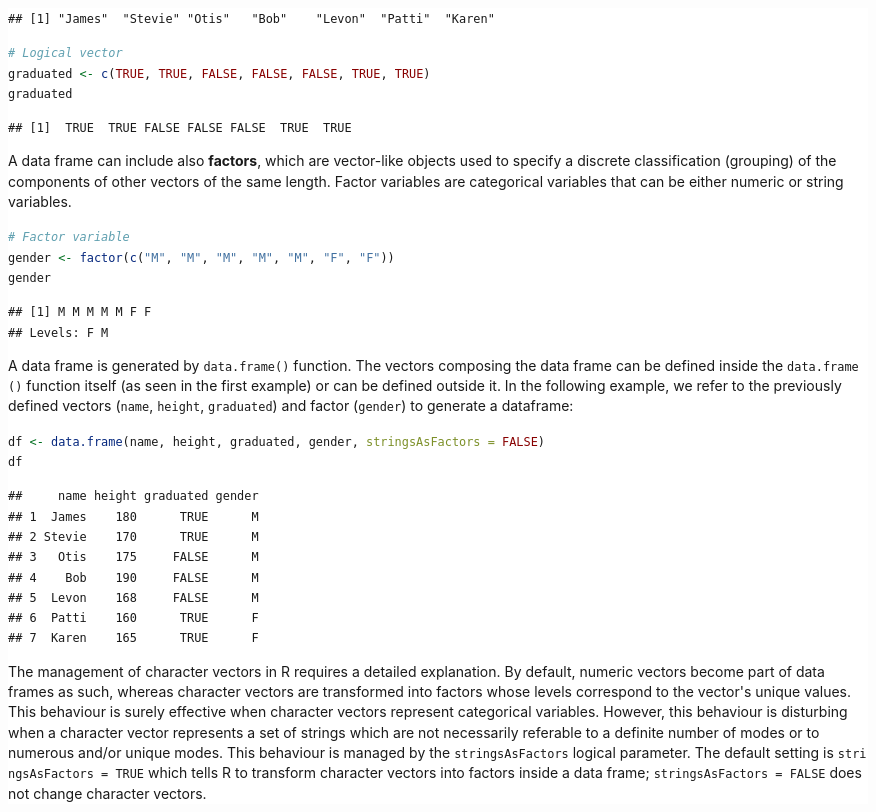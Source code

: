 ```
## [1] "James"  "Stevie" "Otis"   "Bob"    "Levon"  "Patti"  "Karen"
```

```r
# Logical vector
graduated <- c(TRUE, TRUE, FALSE, FALSE, FALSE, TRUE, TRUE)
graduated
```

```
## [1]  TRUE  TRUE FALSE FALSE FALSE  TRUE  TRUE
```

A data frame can include also **factors**, which are vector-like objects used to specify a discrete classification (grouping) of the components of other vectors of the same length. Factor variables are categorical variables that can be either numeric or string variables.


```r
# Factor variable
gender <- factor(c("M", "M", "M", "M", "M", "F", "F"))
gender
```

```
## [1] M M M M M F F
## Levels: F M
```

A data frame is generated by `data.frame()` function. The vectors composing the data frame can be defined inside the `data.frame()` function itself (as seen in the first example) or can be defined outside it. In the following example, we refer to the previously defined vectors (`name`, `height`, `graduated`) and factor (`gender`) to generate a dataframe:


```r
df <- data.frame(name, height, graduated, gender, stringsAsFactors = FALSE)
df
```

```
##     name height graduated gender
## 1  James    180      TRUE      M
## 2 Stevie    170      TRUE      M
## 3   Otis    175     FALSE      M
## 4    Bob    190     FALSE      M
## 5  Levon    168     FALSE      M
## 6  Patti    160      TRUE      F
## 7  Karen    165      TRUE      F
```

The management of character vectors in R requires a detailed explanation. By default, numeric vectors become part of data frames as such, whereas character vectors are transformed into factors whose levels correspond to the vector's unique values. This behaviour is surely effective when character vectors represent categorical variables. However, this behaviour is disturbing when a character vector represents a set of strings which are not necessarily referable to a definite number of modes or to numerous and/or unique modes. This behaviour is managed by the `stringsAsFactors` logical parameter. The default setting is `stringsAsFactors = TRUE` which tells R to transform character vectors into factors inside a data frame; `stringsAsFactors = FALSE` does not change character vectors. 
